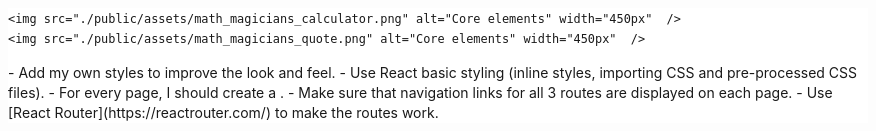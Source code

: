     <img src="./public/assets/math_magicians_calculator.png" alt="Core elements" width="450px"  />
    <img src="./public/assets/math_magicians_quote.png" alt="Core elements" width="450px"  />
  </p>
- Add my own styles to improve the look and feel.
  - Use React basic styling (inline styles, importing CSS and pre-processed CSS files).
- For every page, I should create a <Route>.
- Make sure that navigation links for all 3 routes are displayed on each page.
- Use [React Router](https://reactrouter.com/) to make the routes work.
